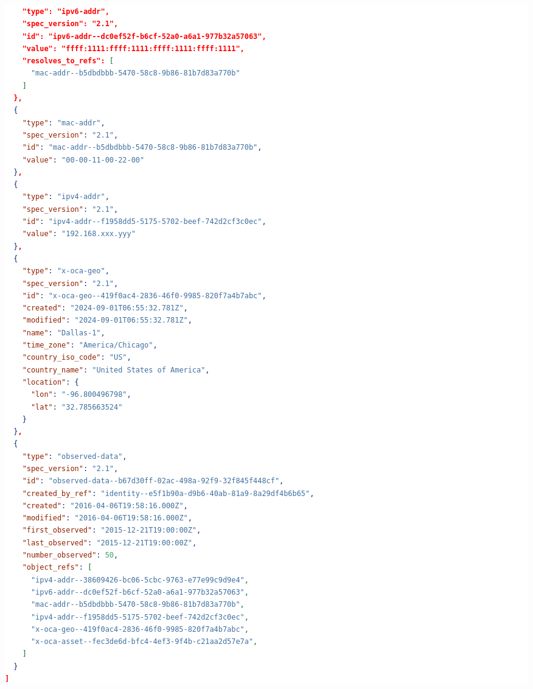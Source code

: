 ```json
    "type": "ipv6-addr",
    "spec_version": "2.1",
    "id": "ipv6-addr--dc0ef52f-b6cf-52a0-a6a1-977b32a57063",
    "value": "ffff:1111:ffff:1111:ffff:1111:ffff:1111",
    "resolves_to_refs": [
      "mac-addr--b5dbdbbb-5470-58c8-9b86-81b7d83a770b"
    ]
  },
  {
    "type": "mac-addr",
    "spec_version": "2.1",
    "id": "mac-addr--b5dbdbbb-5470-58c8-9b86-81b7d83a770b",
    "value": "00-00-11-00-22-00"
  },
  {
    "type": "ipv4-addr",
    "spec_version": "2.1",
    "id": "ipv4-addr--f1958dd5-5175-5702-beef-742d2cf3c0ec",
    "value": "192.168.xxx.yyy"
  },
  {
    "type": "x-oca-geo",
    "spec_version": "2.1",
    "id": "x-oca-geo--419f0ac4-2836-46f0-9985-820f7a4b7abc",
    "created": "2024-09-01T06:55:32.781Z",
    "modified": "2024-09-01T06:55:32.781Z",
    "name": "Dallas-1",
    "time_zone": "America/Chicago",
    "country_iso_code": "US",
    "country_name": "United States of America",
    "location": {
      "lon": "-96.800496798",
      "lat": "32.785663524"
    }
  },
  {
    "type": "observed-data",
    "spec_version": "2.1",
    "id": "observed-data--b67d30ff-02ac-498a-92f9-32f845f448cf",
    "created_by_ref": "identity--e5f1b90a-d9b6-40ab-81a9-8a29df4b6b65",
    "created": "2016-04-06T19:58:16.000Z",
    "modified": "2016-04-06T19:58:16.000Z",
    "first_observed": "2015-12-21T19:00:00Z",
    "last_observed": "2015-12-21T19:00:00Z",
    "number_observed": 50,
    "object_refs": [
      "ipv4-addr--38609426-bc06-5cbc-9763-e77e99c9d9e4",
      "ipv6-addr--dc0ef52f-b6cf-52a0-a6a1-977b32a57063",
      "mac-addr--b5dbdbbb-5470-58c8-9b86-81b7d83a770b",
      "ipv4-addr--f1958dd5-5175-5702-beef-742d2cf3c0ec",
      "x-oca-geo--419f0ac4-2836-46f0-9985-820f7a4b7abc",
      "x-oca-asset--fec3de6d-bfc4-4ef3-9f4b-c21aa2d57e7a",
    ]
  }
]    
  ```